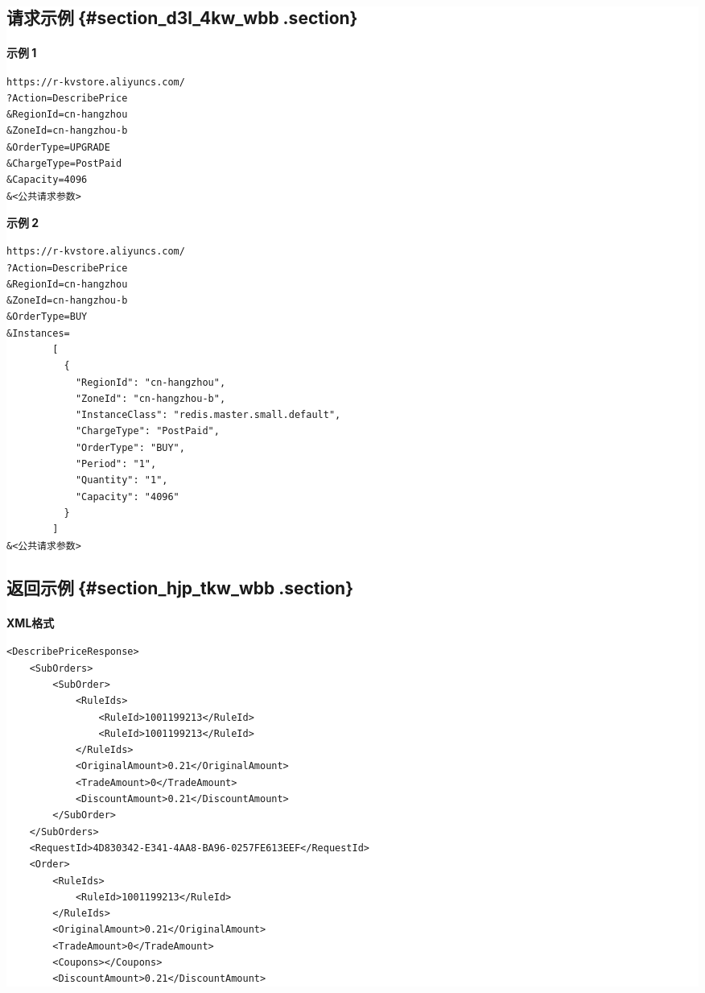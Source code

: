 ## 请求示例 {#section_d3l_4kw_wbb .section}

**示例 1**

```
https://r-kvstore.aliyuncs.com/
?Action=DescribePrice
&RegionId=cn-hangzhou
&ZoneId=cn-hangzhou-b
&OrderType=UPGRADE
&ChargeType=PostPaid
&Capacity=4096
&<公共请求参数>
```

**示例 2**

```
https://r-kvstore.aliyuncs.com/
?Action=DescribePrice
&RegionId=cn-hangzhou
&ZoneId=cn-hangzhou-b
&OrderType=BUY
&Instances=
        [
          {
            "RegionId": "cn-hangzhou",
            "ZoneId": "cn-hangzhou-b",
            "InstanceClass": "redis.master.small.default",
            "ChargeType": "PostPaid",
            "OrderType": "BUY",
            "Period": "1",
            "Quantity": "1",
            "Capacity": "4096"
          }
        ]    
&<公共请求参数>
```

## 返回示例 {#section_hjp_tkw_wbb .section}

**XML格式**

```
<DescribePriceResponse>  
	<SubOrders>
		<SubOrder>
			<RuleIds>
				<RuleId>1001199213</RuleId>
				<RuleId>1001199213</RuleId>
			</RuleIds>
			<OriginalAmount>0.21</OriginalAmount>
			<TradeAmount>0</TradeAmount>
			<DiscountAmount>0.21</DiscountAmount>
		</SubOrder>
	</SubOrders>
	<RequestId>4D830342-E341-4AA8-BA96-0257FE613EEF</RequestId>
	<Order>
		<RuleIds>
			<RuleId>1001199213</RuleId>
		</RuleIds>
		<OriginalAmount>0.21</OriginalAmount>
		<TradeAmount>0</TradeAmount>
		<Coupons></Coupons>
		<DiscountAmount>0.21</DiscountAmount>
```